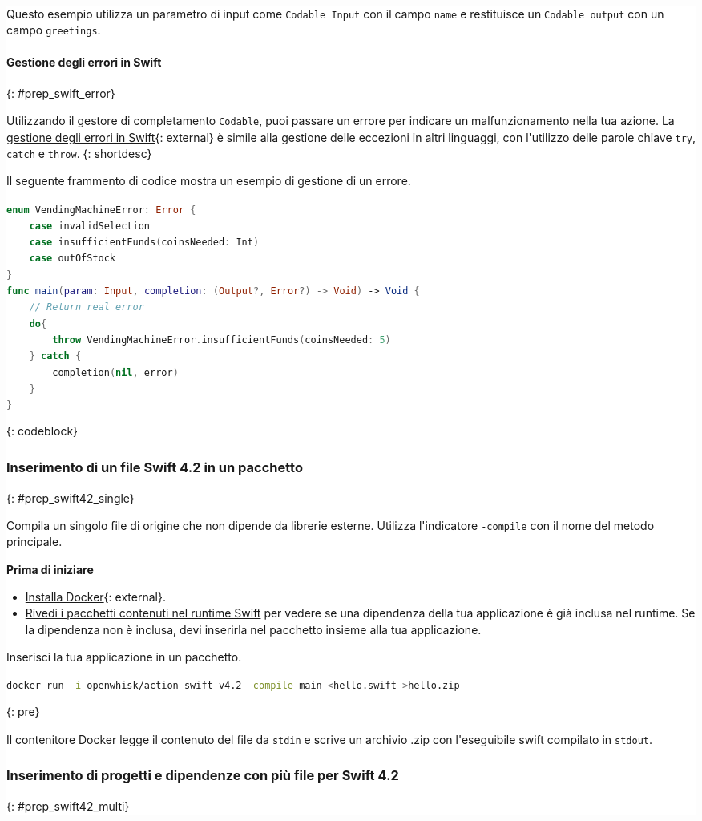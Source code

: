 Questo esempio utilizza un parametro di input come `Codable Input` con il campo `name` e restituisce un `Codable output` con un campo `greetings`.


#### Gestione degli errori in Swift
{: #prep_swift_error}

Utilizzando il gestore di completamento `Codable`, puoi passare un errore per indicare un malfunzionamento nella tua azione. La [gestione degli errori in Swift](https://docs.swift.org/swift-book/LanguageGuide/ErrorHandling.html){: external} è simile alla gestione delle eccezioni in altri linguaggi, con l'utilizzo delle parole chiave `try`, `catch` e `throw`.
{: shortdesc}

Il seguente frammento di codice mostra un esempio di gestione di un errore.

```swift
enum VendingMachineError: Error {
    case invalidSelection
    case insufficientFunds(coinsNeeded: Int)
    case outOfStock
}
func main(param: Input, completion: (Output?, Error?) -> Void) -> Void {
    // Return real error
    do{
        throw VendingMachineError.insufficientFunds(coinsNeeded: 5)
    } catch {
        completion(nil, error)
    }
}
```
{: codeblock}


### Inserimento di un file Swift 4.2 in un pacchetto
{: #prep_swift42_single}

Compila un singolo file di origine che non dipende da librerie esterne. Utilizza l'indicatore `-compile` con il nome del metodo principale.

**Prima di iniziare**
- [Installa Docker](https://hub.docker.com/search/?offering=community&type=edition){: external}.
- [Rivedi i pacchetti contenuti nel runtime Swift](/docs/openwhisk?topic=cloud-functions-runtimes#swift-actions) per vedere se una dipendenza della tua applicazione è già inclusa nel runtime. Se la dipendenza non è inclusa, devi inserirla nel pacchetto insieme alla tua applicazione.

Inserisci la tua applicazione in un pacchetto.

```bash
docker run -i openwhisk/action-swift-v4.2 -compile main <hello.swift >hello.zip
```
{: pre}

Il contenitore Docker legge il contenuto del file da `stdin` e scrive un archivio .zip con l'eseguibile swift compilato in `stdout`.



### Inserimento di progetti e dipendenze con più file per Swift 4.2
{: #prep_swift42_multi}
